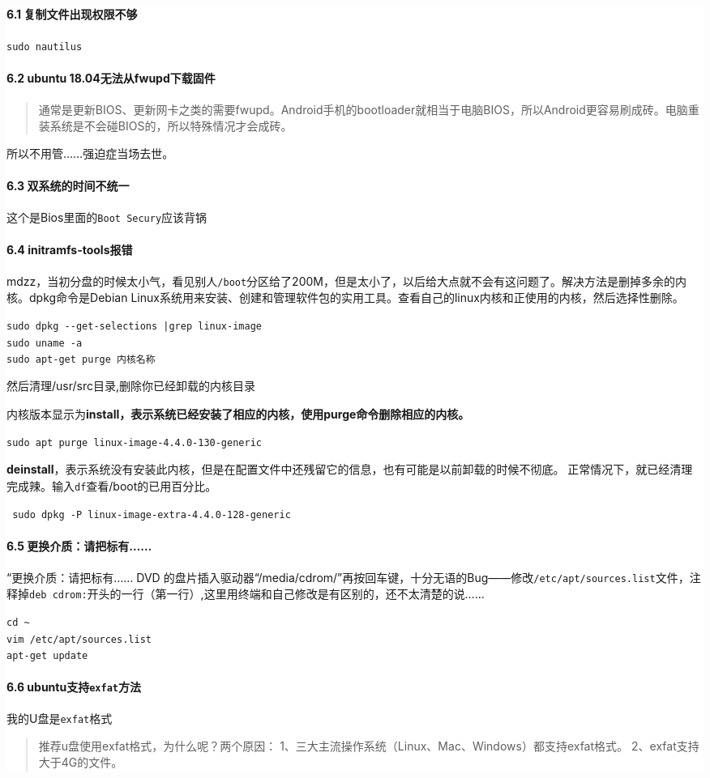 #### 6.1 复制文件出现权限不够

```shell
sudo nautilus
```

#### 6.2 ubuntu 18.04无法从fwupd下载固件

> 通常是更新BIOS、更新网卡之类的需要fwupd。Android手机的bootloader就相当于电脑BIOS，所以Android更容易刷成砖。电脑重装系统是不会碰BIOS的，所以特殊情况才会成砖。

所以不用管……强迫症当场去世。

#### 6.3 双系统的时间不统一

这个是Bios里面的`Boot Secury`应该背锅

  


#### 6.4 initramfs-tools报错

mdzz，当初分盘的时候太小气，看见别人`/boot`分区给了200M，但是太小了，以后给大点就不会有这问题了。解决方法是删掉多余的内核。dpkg命令是Debian Linux系统用来安装、创建和管理软件包的实用工具。查看自己的linux内核和正使用的内核，然后选择性删除。

```shell
sudo dpkg --get-selections |grep linux-image
sudo uname -a
sudo apt-get purge 内核名称
```

然后清理/usr/src目录,删除你已经卸载的内核目录

内核版本显示为**install，表示系统已经安装了相应的内核，使用purge命令删除相应的内核。**

```shell
sudo apt purge linux-image-4.4.0-130-generic
```

**deinstall**，表示系统没有安装此内核，但是在配置文件中还残留它的信息，也有可能是以前卸载的时候不彻底。 正常情况下，就已经清理完成辣。输入`df`查看/boot的已用百分比。

```shell
 sudo dpkg -P linux-image-extra-4.4.0-128-generic
```

#### 6.5 更换介质：请把标有……

“更换介质：请把标有…… DVD 的盘片插入驱动器“/media/cdrom/”再按回车键，十分无语的Bug——修改`/etc/apt/sources.list`文件，注释掉`deb cdrom:`开头的一行（第一行）,这里用终端和自己修改是有区别的，还不太清楚的说……

```shell
cd ~
vim /etc/apt/sources.list
apt-get update
```

#### 6.6 ubuntu支持`exfat`方法

我的U盘是`exfat`格式

> 推荐u盘使用exfat格式，为什么呢？两个原因：
>  1、三大主流操作系统（Linux、Mac、Windows）都支持exfat格式。
>  2、exfat支持大于4G的文件。
